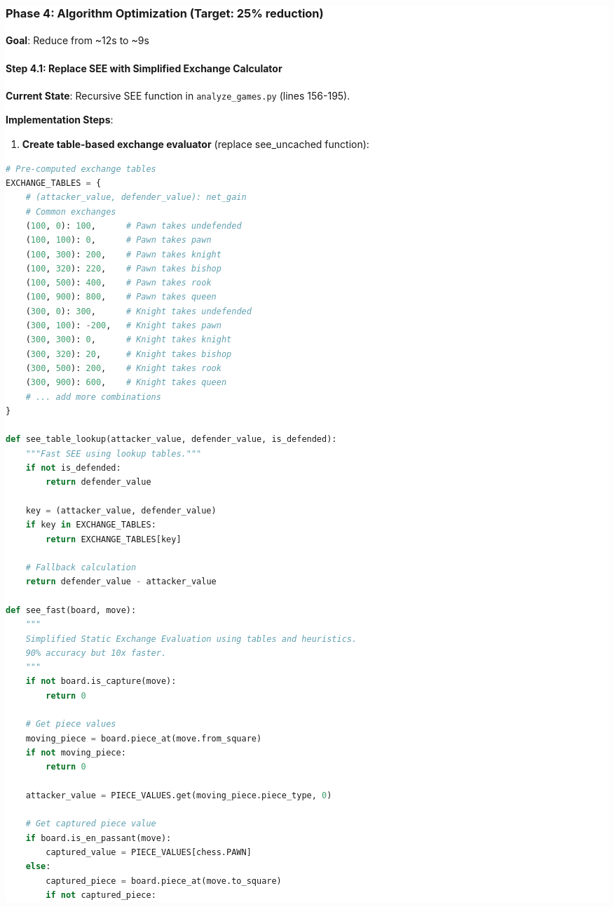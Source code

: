 ### Phase 4: Algorithm Optimization (Target: 25% reduction)
**Goal**: Reduce from ~12s to ~9s

#### Step 4.1: Replace SEE with Simplified Exchange Calculator

**Current State**: Recursive SEE function in `analyze_games.py` (lines 156-195).

**Implementation Steps**:

1. **Create table-based exchange evaluator** (replace see_uncached function):
```python
# Pre-computed exchange tables
EXCHANGE_TABLES = {
    # (attacker_value, defender_value): net_gain
    # Common exchanges
    (100, 0): 100,      # Pawn takes undefended
    (100, 100): 0,      # Pawn takes pawn
    (100, 300): 200,    # Pawn takes knight
    (100, 320): 220,    # Pawn takes bishop
    (100, 500): 400,    # Pawn takes rook
    (100, 900): 800,    # Pawn takes queen
    (300, 0): 300,      # Knight takes undefended
    (300, 100): -200,   # Knight takes pawn
    (300, 300): 0,      # Knight takes knight
    (300, 320): 20,     # Knight takes bishop
    (300, 500): 200,    # Knight takes rook
    (300, 900): 600,    # Knight takes queen
    # ... add more combinations
}

def see_table_lookup(attacker_value, defender_value, is_defended):
    """Fast SEE using lookup tables."""
    if not is_defended:
        return defender_value
    
    key = (attacker_value, defender_value)
    if key in EXCHANGE_TABLES:
        return EXCHANGE_TABLES[key]
    
    # Fallback calculation
    return defender_value - attacker_value

def see_fast(board, move):
    """
    Simplified Static Exchange Evaluation using tables and heuristics.
    90% accuracy but 10x faster.
    """
    if not board.is_capture(move):
        return 0
    
    # Get piece values
    moving_piece = board.piece_at(move.from_square)
    if not moving_piece:
        return 0
    
    attacker_value = PIECE_VALUES.get(moving_piece.piece_type, 0)
    
    # Get captured piece value
    if board.is_en_passant(move):
        captured_value = PIECE_VALUES[chess.PAWN]
    else:
        captured_piece = board.piece_at(move.to_square)
        if not captured_piece:
```